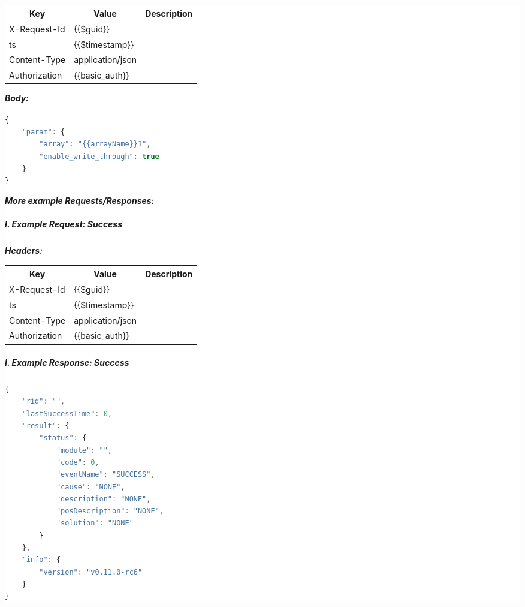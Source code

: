 | Key | Value | Description |
| --- | ------|-------------|
| X-Request-Id | {{$guid}} |  |
| ts | {{$timestamp}} |  |
| Content-Type | application/json |  |
| Authorization | {{basic_auth}} |  |



***Body:***

```js        
{
    "param": {
        "array": "{{arrayName}}1",
        "enable_write_through": true
    }
}
```



***More example Requests/Responses:***


##### I. Example Request: Success


***Headers:***

| Key | Value | Description |
| --- | ------|-------------|
| X-Request-Id | {{$guid}} |  |
| ts | {{$timestamp}} |  |
| Content-Type | application/json |  |
| Authorization | {{basic_auth}} |  |



##### I. Example Response: Success
```js
{
    "rid": "",
    "lastSuccessTime": 0,
    "result": {
        "status": {
            "module": "",
            "code": 0,
            "eventName": "SUCCESS",
            "cause": "NONE",
            "description": "NONE",
            "posDescription": "NONE",
            "solution": "NONE"
        }
    },
    "info": {
        "version": "v0.11.0-rc6"
    }
}
```
